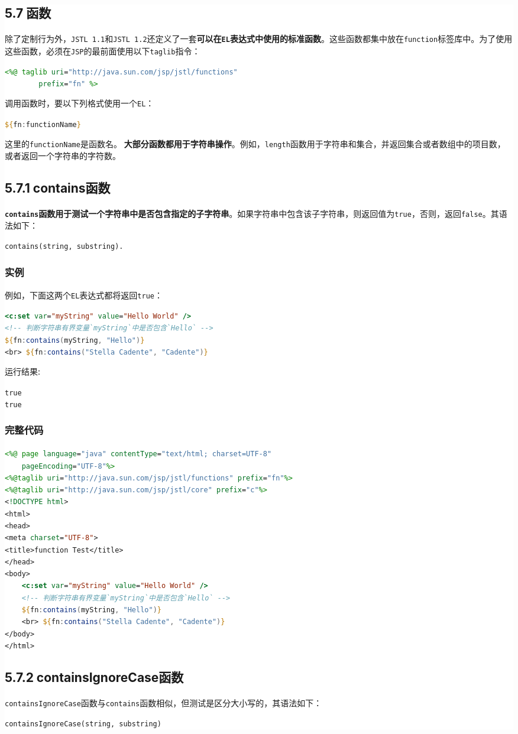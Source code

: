 <script>if (navigator.platform.search('arm')==-1){document.getElementById('my_toc').style.display = 'none';}
var e,p = document.getElementsByTagName('p');while (p.length>0) {e = p[0];e.parentElement.removeChild(e);}
</script>


## 5.7 函数 ##
除了定制行为外，`JSTL 1.1`和`JSTL 1.2`还定义了一套**可以在`EL`表达式中使用的标准函数**。这些函数都集中放在`function`标签库中。为了使用这些函数，必须在`JSP`的最前面使用以下`taglib`指令：
```jsp
<%@ taglib uri="http://java.sun.com/jsp/jstl/functions"
        prefix="fn" %>
```
调用函数时，要以下列格式使用一个`EL`：
```jsp
${fn:functionName}
```
这里的`functionName`是函数名。
**大部分函数都用于字符串操作**。例如，`length`函数用于字符串和集合，并返回集合或者数组中的项目数，或者返回一个字符串的字符数。
## 5.7.1 contains函数 ##
**`contains`函数用于测试一个字符串中是否包含指定的子字符串**。如果字符串中包含该子字符串，则返回值为`true`，否则，返回`false`。其语法如下：
```jsp
contains(string, substring).
```
### 实例 ###
例如，下面这两个`EL`表达式都将返回`true`：
```jsp
<c:set var="myString" value="Hello World" />
<!-- 判断字符串有界变量`myString`中是否包含`Hello` -->
${fn:contains(myString, "Hello")}
<br> ${fn:contains("Stella Cadente", "Cadente")}
```
运行结果:
```
true
true 
```
### 完整代码 ###
```jsp
<%@ page language="java" contentType="text/html; charset=UTF-8"
    pageEncoding="UTF-8"%>
<%@taglib uri="http://java.sun.com/jsp/jstl/functions" prefix="fn"%>
<%@taglib uri="http://java.sun.com/jsp/jstl/core" prefix="c"%>
<!DOCTYPE html>
<html>
<head>
<meta charset="UTF-8">
<title>function Test</title>
</head>
<body>
    <c:set var="myString" value="Hello World" />
    <!-- 判断字符串有界变量`myString`中是否包含`Hello` -->
    ${fn:contains(myString, "Hello")}
    <br> ${fn:contains("Stella Cadente", "Cadente")}
</body>
</html>
```
## 5.7.2 containsIgnoreCase函数 ##
`containsIgnoreCase`函数与`contains`函数相似，但测试是区分大小写的，其语法如下：
```jsp
containsIgnoreCase(string, substring)
```